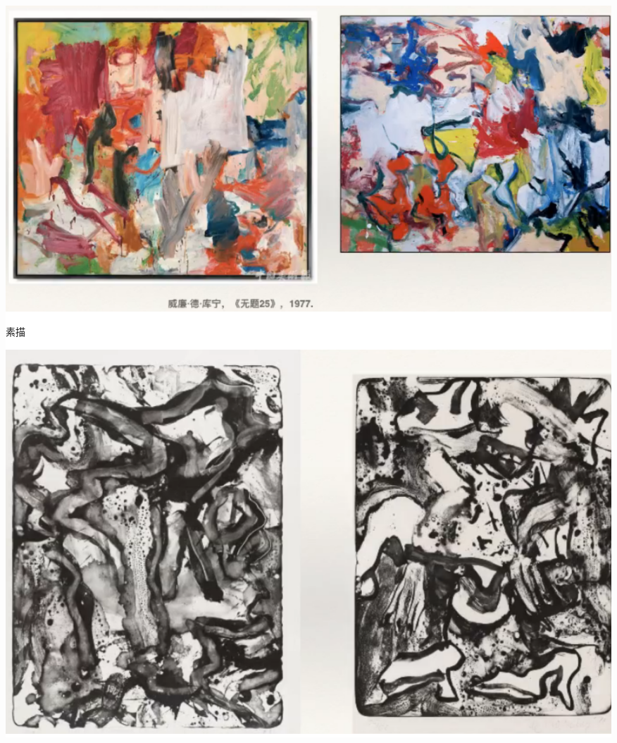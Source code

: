 ![image-20200606150726580](现代艺术与设计史/image-20200606150726580.png)

素描

![image-20200606150741895](现代艺术与设计史/image-20200606150741895.png)
